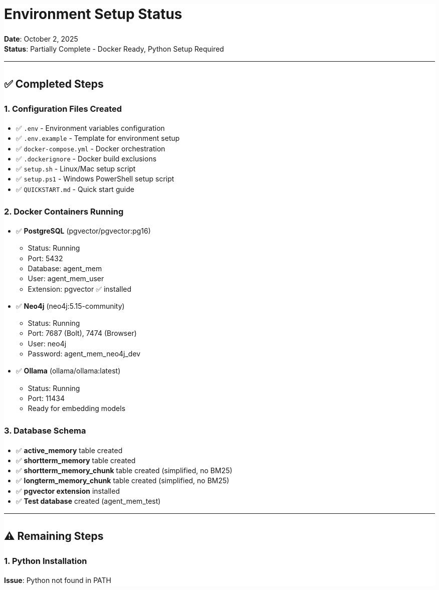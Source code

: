 # Environment Setup Status

**Date**: October 2, 2025  
**Status**: Partially Complete - Docker Ready, Python Setup Required

---

## ✅ Completed Steps

### 1. Configuration Files Created
- ✅ `.env` - Environment variables configuration
- ✅ `.env.example` - Template for environment setup
- ✅ `docker-compose.yml` - Docker orchestration
- ✅ `.dockerignore` - Docker build exclusions
- ✅ `setup.sh` - Linux/Mac setup script
- ✅ `setup.ps1` - Windows PowerShell setup script
- ✅ `QUICKSTART.md` - Quick start guide

### 2. Docker Containers Running
- ✅ **PostgreSQL** (pgvector/pgvector:pg16)
  - Status: Running
  - Port: 5432
  - Database: agent_mem
  - User: agent_mem_user
  - Extension: pgvector ✅ installed

- ✅ **Neo4j** (neo4j:5.15-community)
  - Status: Running  
  - Port: 7687 (Bolt), 7474 (Browser)
  - User: neo4j
  - Password: agent_mem_neo4j_dev

- ✅ **Ollama** (ollama/ollama:latest)
  - Status: Running
  - Port: 11434
  - Ready for embedding models

### 3. Database Schema
- ✅ **active_memory** table created
- ✅ **shortterm_memory** table created  
- ✅ **shortterm_memory_chunk** table created (simplified, no BM25)
- ✅ **longterm_memory_chunk** table created (simplified, no BM25)
- ✅ **pgvector extension** installed
- ✅ **Test database** created (agent_mem_test)

---

## ⚠️ Remaining Steps

### 1. Python Installation
**Issue**: Python not found in PATH
